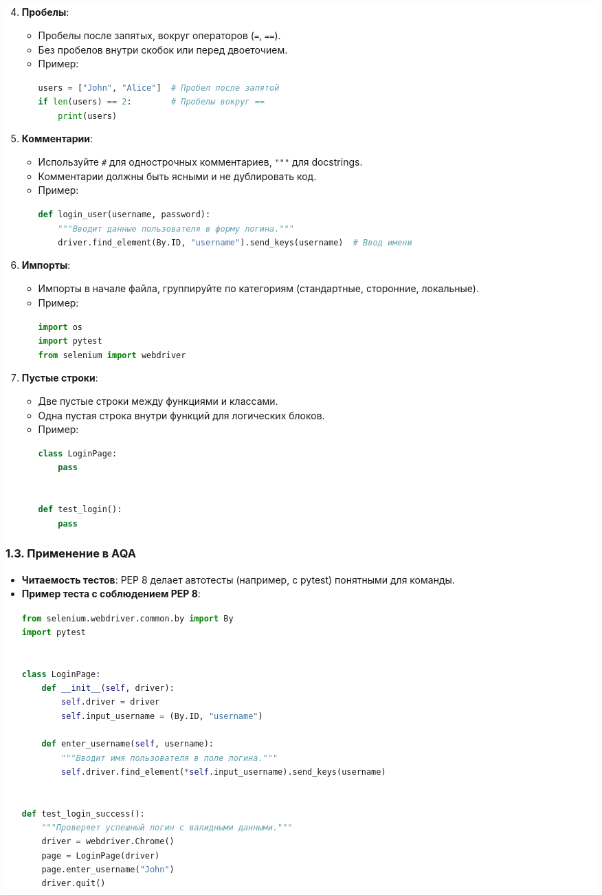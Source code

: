 4. **Пробелы**:
    - Пробелы после запятых, вокруг операторов (`=`, `==`).
    - Без пробелов внутри скобок или перед двоеточием.
    - Пример:
      ```python
      users = ["John", "Alice"]  # Пробел после запятой
      if len(users) == 2:        # Пробелы вокруг ==
          print(users)
      ```

5. **Комментарии**:
    - Используйте `#` для однострочных комментариев, `"""` для docstrings.
    - Комментарии должны быть ясными и не дублировать код.
    - Пример:
      ```python
      def login_user(username, password):
          """Вводит данные пользователя в форму логина."""
          driver.find_element(By.ID, "username").send_keys(username)  # Ввод имени
      ```

6. **Импорты**:
    - Импорты в начале файла, группируйте по категориям (стандартные, сторонние, локальные).
    - Пример:
      ```python
      import os
      import pytest
      from selenium import webdriver
      ```

7. **Пустые строки**:
    - Две пустые строки между функциями и классами.
    - Одна пустая строка внутри функций для логических блоков.
    - Пример:
      ```python
      class LoginPage:
          pass
 
 
      def test_login():
          pass
      ```

### 1.3. Применение в AQA
- **Читаемость тестов**: PEP 8 делает автотесты (например, с pytest) понятными для команды.
- **Пример теста с соблюдением PEP 8**:
  ```python
  from selenium.webdriver.common.by import By
  import pytest


  class LoginPage:
      def __init__(self, driver):
          self.driver = driver
          self.input_username = (By.ID, "username")

      def enter_username(self, username):
          """Вводит имя пользователя в поле логина."""
          self.driver.find_element(*self.input_username).send_keys(username)


  def test_login_success():
      """Проверяет успешный логин с валидными данными."""
      driver = webdriver.Chrome()
      page = LoginPage(driver)
      page.enter_username("John")
      driver.quit()
  ```